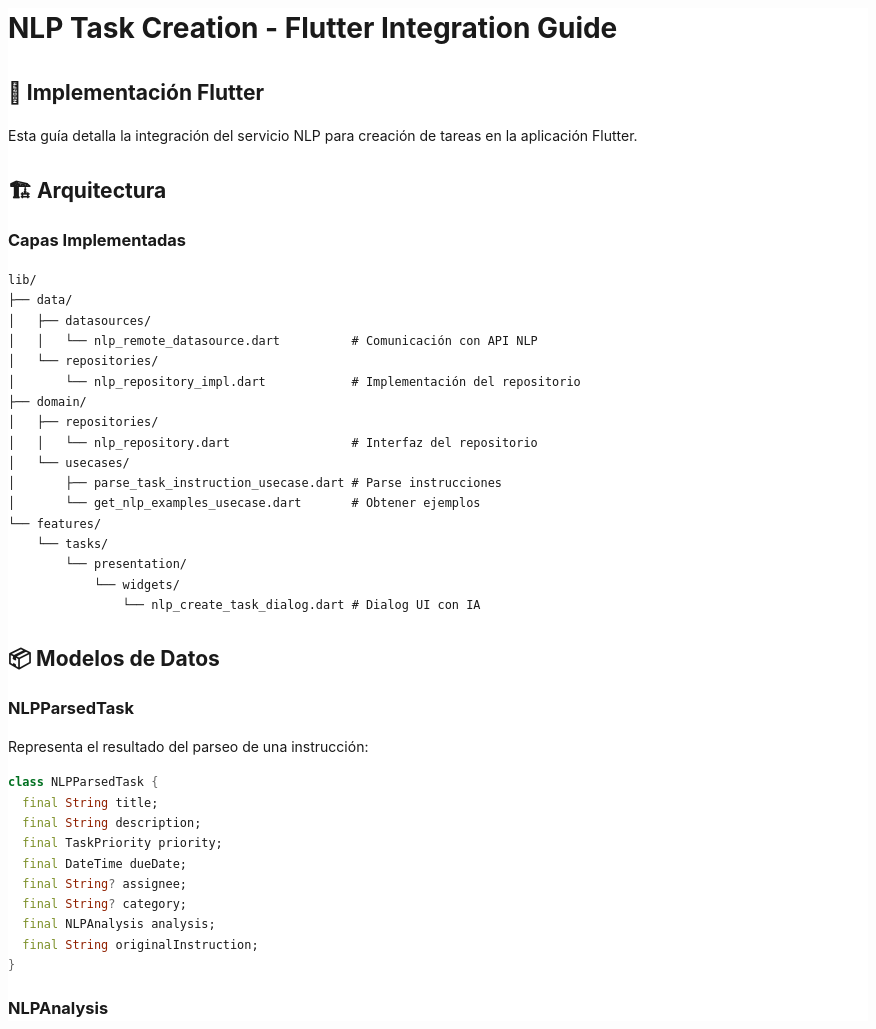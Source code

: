 # NLP Task Creation - Flutter Integration Guide

## 📱 Implementación Flutter

Esta guía detalla la integración del servicio NLP para creación de tareas en la aplicación Flutter.

## 🏗️ Arquitectura

### Capas Implementadas

```
lib/
├── data/
│   ├── datasources/
│   │   └── nlp_remote_datasource.dart          # Comunicación con API NLP
│   └── repositories/
│       └── nlp_repository_impl.dart            # Implementación del repositorio
├── domain/
│   ├── repositories/
│   │   └── nlp_repository.dart                 # Interfaz del repositorio
│   └── usecases/
│       ├── parse_task_instruction_usecase.dart # Parse instrucciones
│       └── get_nlp_examples_usecase.dart       # Obtener ejemplos
└── features/
    └── tasks/
        └── presentation/
            └── widgets/
                └── nlp_create_task_dialog.dart # Dialog UI con IA
```

## 📦 Modelos de Datos

### NLPParsedTask

Representa el resultado del parseo de una instrucción:

```dart
class NLPParsedTask {
  final String title;
  final String description;
  final TaskPriority priority;
  final DateTime dueDate;
  final String? assignee;
  final String? category;
  final NLPAnalysis analysis;
  final String originalInstruction;
}
```

### NLPAnalysis
